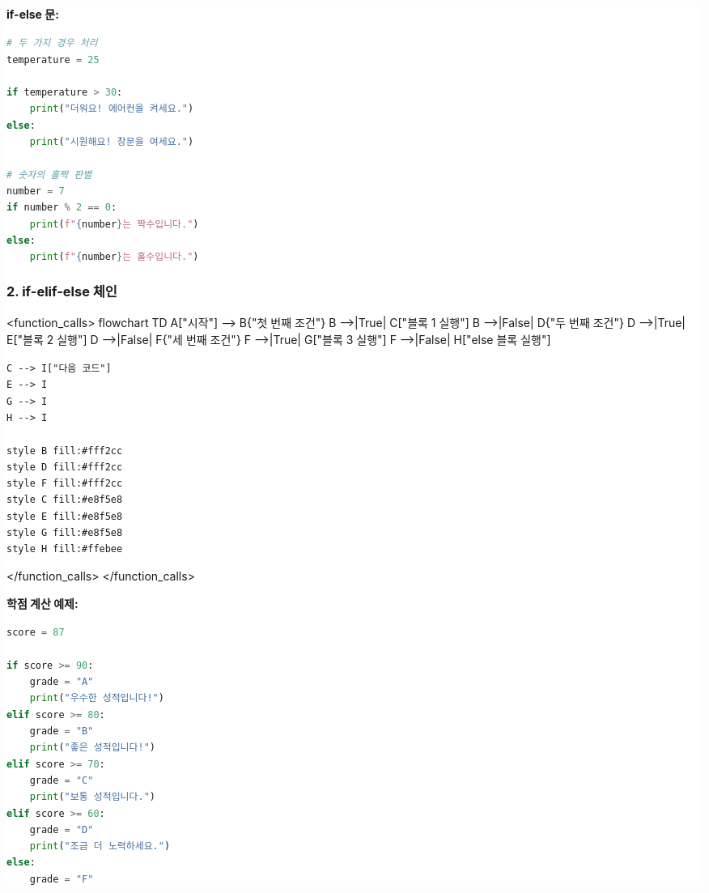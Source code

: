 **if-else 문:**

```python
# 두 가지 경우 처리
temperature = 25

if temperature > 30:
    print("더워요! 에어컨을 켜세요.")
else:
    print("시원해요! 창문을 여세요.")

# 숫자의 홀짝 판별
number = 7
if number % 2 == 0:
    print(f"{number}는 짝수입니다.")
else:
    print(f"{number}는 홀수입니다.")
```

### 2. if-elif-else 체인

<function_calls>
<invoke name="create_diagram">
<parameter name="content">flowchart TD
    A["시작"] --> B{"첫 번째 조건"}
    B -->|True| C["블록 1 실행"]
    B -->|False| D{"두 번째 조건"}
    D -->|True| E["블록 2 실행"]
    D -->|False| F{"세 번째 조건"}
    F -->|True| G["블록 3 실행"]
    F -->|False| H["else 블록 실행"]
    
    C --> I["다음 코드"]
    E --> I
    G --> I
    H --> I
    
    style B fill:#fff2cc
    style D fill:#fff2cc
    style F fill:#fff2cc
    style C fill:#e8f5e8
    style E fill:#e8f5e8
    style G fill:#e8f5e8
    style H fill:#ffebee
</function_calls>
</invoke>
</function_calls>

**학점 계산 예제:**

```python
score = 87

if score >= 90:
    grade = "A"
    print("우수한 성적입니다!")
elif score >= 80:
    grade = "B"
    print("좋은 성적입니다!")
elif score >= 70:
    grade = "C"
    print("보통 성적입니다.")
elif score >= 60:
    grade = "D"
    print("조금 더 노력하세요.")
else:
    grade = "F"
```
